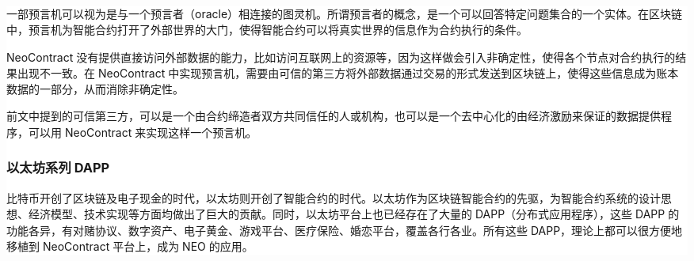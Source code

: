 一部预言机可以视为是与一个预言者（oracle）相连接的图灵机。所谓预言者的概念，是一个可以回答特定问题集合的一个实体。在区块链中，预言机为智能合约打开了外部世界的大门，使得智能合约可以将真实世界的信息作为合约执行的条件。

NeoContract 没有提供直接访问外部数据的能力，比如访问互联网上的资源等，因为这样做会引入非确定性，使得各个节点对合约执行的结果出现不一致。在 NeoContract 中实现预言机，需要由可信的第三方将外部数据通过交易的形式发送到区块链上，使得这些信息成为账本数据的一部分，从而消除非确定性。

前文中提到的可信第三方，可以是一个由合约缔造者双方共同信任的人或机构，也可以是一个去中心化的由经济激励来保证的数据提供程序，可以用 NeoContract 来实现这样一个预言机。

### 以太坊系列 DAPP

比特币开创了区块链及电子现金的时代，以太坊则开创了智能合约的时代。以太坊作为区块链智能合约的先驱，为智能合约系统的设计思想、经济模型、技术实现等方面均做出了巨大的贡献。同时，以太坊平台上也已经存在了大量的 DAPP（分布式应用程序），这些 DAPP 的功能各异，有对赌协议、数字资产、电子黄金、游戏平台、医疗保险、婚恋平台，覆盖各行各业。所有这些 DAPP，理论上都可以很方便地移植到 NeoContract 平台上，成为 NEO 的应用。
